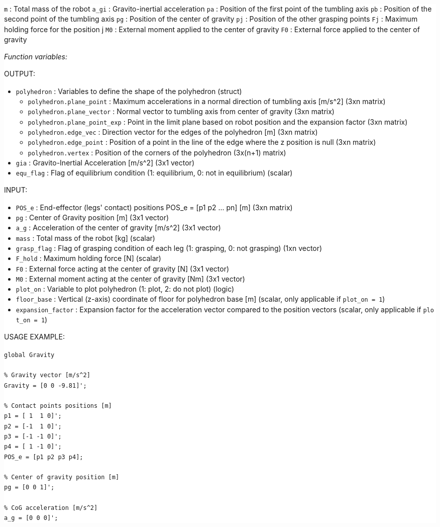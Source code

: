 `m`   : Total mass of the robot
`a_gi` : Gravito-inertial acceleration
`pa`  : Position of the first point of the tumbling axis
`pb`  : Position of the second point of the tumbling axis
`pg`  : Position of the center of gravity
`pj`  : Position of the other grasping points
`Fj`  : Maximum holding force for the position j
`M0`  : External moment applied to the center of gravity
`F0`  : External force applied to the center of gravity

*Function variables:*

OUTPUT:

* `polyhedron`       : Variables to define the shape of the polyhedron (struct)
  * `polyhedron.plane_point`     : Maximum accelerations in a normal direction of tumbling axis [m/s^2] (3xn matrix)
  * `polyhedron.plane_vector`    : Normal vector to tumbling axis from center of gravity (3xn matrix)
  * `polyhedron.plane_point_exp` : Point in the limit plane based on robot position and the expansion factor (3xn matrix)
  * `polyhedron.edge_vec`        : Direction vector for the edges of the polyhedron [m] (3xn matrix)
  * `polyhedron.edge_point`      : Position of a point in the line of the edge where the z position is null (3xn matrix)
  * `polyhedron.vertex`          : Position of the corners of the polyhedron (3x(n+1) matrix)
* `gia`              : Gravito-Inertial Acceleration [m/s^2] (3x1 vector)
* `equ_flag`         : Flag of equilibrium condition (1: equilibrium, 0: not in equilibrium) (scalar)

INPUT:

* `POS_e`            : End-effector (legs' contact) positions POS_e = [p1 p2 ... pn] [m] (3xn matrix) 
* `pg`               : Center of Gravity position [m] (3x1 vector)
* `a_g`              : Acceleration of the center of gravity [m/s^2] (3x1 vector)
* `mass`             : Total mass of the robot [kg] (scalar)
* `grasp_flag`       : Flag of grasping condition of each leg (1: grasping, 0: not grasping) (1xn vector)
* `F_hold`           : Maximum holding force [N] (scalar)
* `F0`               : External force acting at the center of gravity [N] (3x1 vector)
* `M0`               : External moment acting at the center of gravity [Nm] (3x1 vector)
* `plot_on`          : Variable to plot polyhedron (1: plot, 2: do not plot) (logic)
* `floor_base`       : Vertical (z-axis) coordinate of floor for polyhedron base [m] (scalar, only applicable if `plot_on = 1`)
* `expansion_factor` : Expansion factor for the acceleration vector compared to the position vectors (scalar, only applicable if `plot_on = 1`)


USAGE EXAMPLE:
```
global Gravity

% Gravity vector [m/s^2]
Gravity = [0 0 -9.81]';

% Contact points positions [m]
p1 = [ 1  1 0]';
p2 = [-1  1 0]';
p3 = [-1 -1 0]';
p4 = [ 1 -1 0]';
POS_e = [p1 p2 p3 p4];

% Center of gravity position [m]
pg = [0 0 1]';

% CoG acceleration [m/s^2]
a_g = [0 0 0]';

```